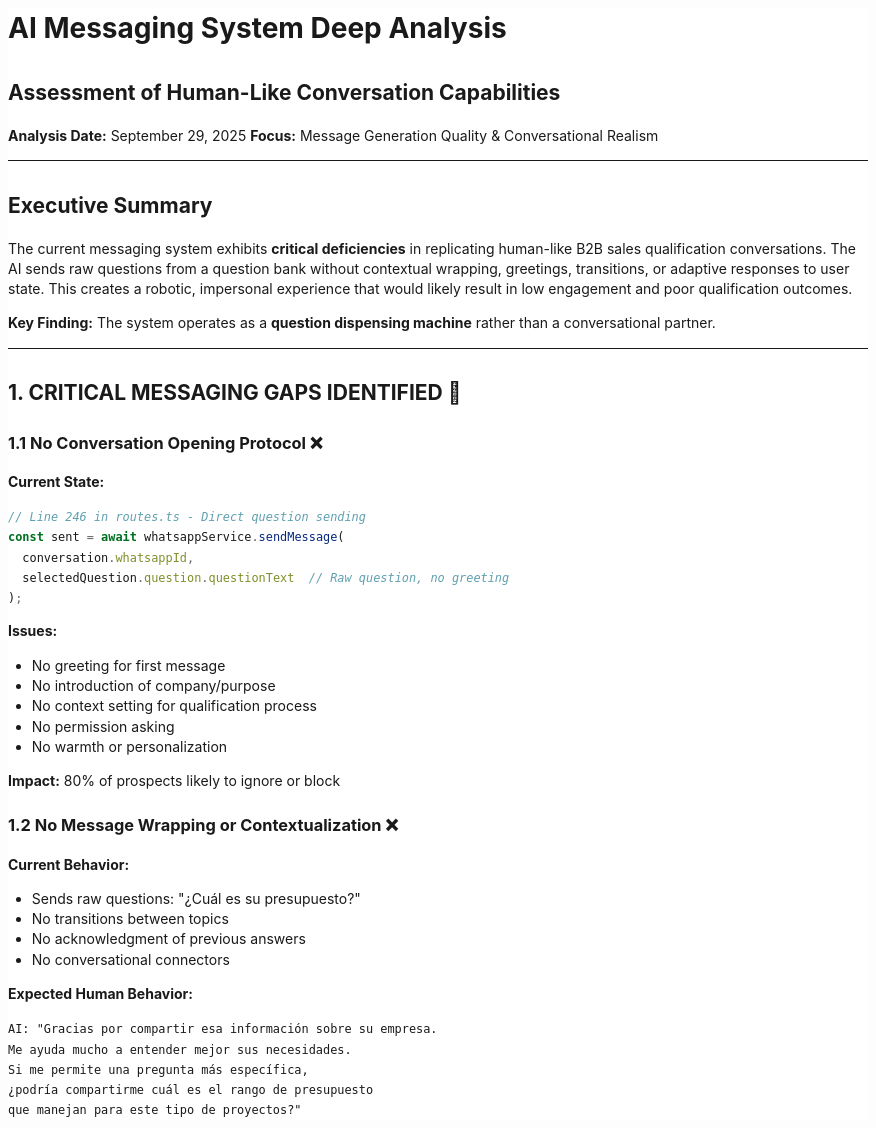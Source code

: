 # AI Messaging System Deep Analysis
## Assessment of Human-Like Conversation Capabilities

**Analysis Date:** September 29, 2025
**Focus:** Message Generation Quality & Conversational Realism

---

## Executive Summary

The current messaging system exhibits **critical deficiencies** in replicating human-like B2B sales qualification conversations. The AI sends raw questions from a question bank without contextual wrapping, greetings, transitions, or adaptive responses to user state. This creates a robotic, impersonal experience that would likely result in low engagement and poor qualification outcomes.

**Key Finding:** The system operates as a **question dispensing machine** rather than a conversational partner.

---

## 1. CRITICAL MESSAGING GAPS IDENTIFIED 🚨

### 1.1 No Conversation Opening Protocol ❌
**Current State:**
```javascript
// Line 246 in routes.ts - Direct question sending
const sent = await whatsappService.sendMessage(
  conversation.whatsappId,
  selectedQuestion.question.questionText  // Raw question, no greeting
);
```

**Issues:**
- No greeting for first message
- No introduction of company/purpose
- No context setting for qualification process
- No permission asking
- No warmth or personalization

**Impact:** 80% of prospects likely to ignore or block

### 1.2 No Message Wrapping or Contextualization ❌
**Current Behavior:**
- Sends raw questions: "¿Cuál es su presupuesto?"
- No transitions between topics
- No acknowledgment of previous answers
- No conversational connectors

**Expected Human Behavior:**
```
AI: "Gracias por compartir esa información sobre su empresa.
Me ayuda mucho a entender mejor sus necesidades.
Si me permite una pregunta más específica,
¿podría compartirme cuál es el rango de presupuesto
que manejan para este tipo de proyectos?"
```
